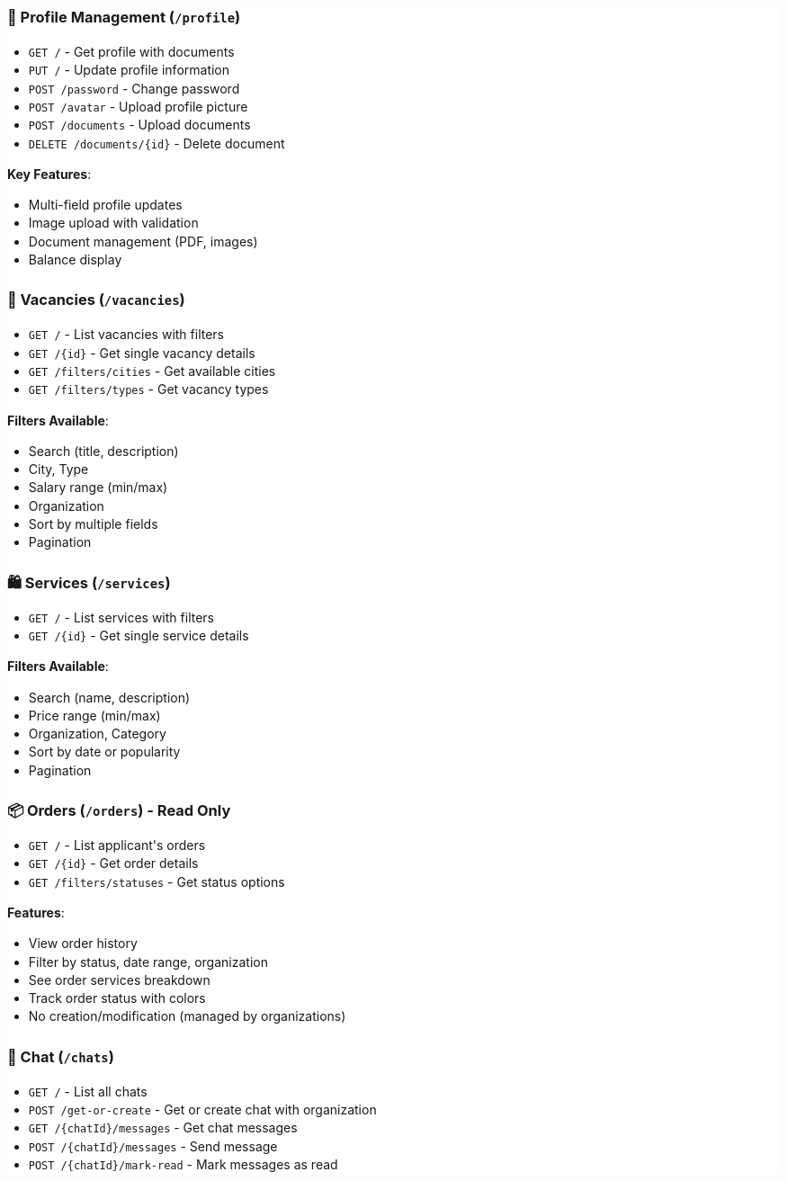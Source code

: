 ### 👤 Profile Management (`/profile`)
- `GET /` - Get profile with documents
- `PUT /` - Update profile information
- `POST /password` - Change password
- `POST /avatar` - Upload profile picture
- `POST /documents` - Upload documents
- `DELETE /documents/{id}` - Delete document

**Key Features**:
- Multi-field profile updates
- Image upload with validation
- Document management (PDF, images)
- Balance display

### 💼 Vacancies (`/vacancies`)
- `GET /` - List vacancies with filters
- `GET /{id}` - Get single vacancy details
- `GET /filters/cities` - Get available cities
- `GET /filters/types` - Get vacancy types

**Filters Available**:
- Search (title, description)
- City, Type
- Salary range (min/max)
- Organization
- Sort by multiple fields
- Pagination

### 🛍️ Services (`/services`)
- `GET /` - List services with filters
- `GET /{id}` - Get single service details

**Filters Available**:
- Search (name, description)
- Price range (min/max)
- Organization, Category
- Sort by date or popularity
- Pagination

### 📦 Orders (`/orders`) - Read Only
- `GET /` - List applicant's orders
- `GET /{id}` - Get order details
- `GET /filters/statuses` - Get status options

**Features**:
- View order history
- Filter by status, date range, organization
- See order services breakdown
- Track order status with colors
- No creation/modification (managed by organizations)

### 💬 Chat (`/chats`)
- `GET /` - List all chats
- `POST /get-or-create` - Get or create chat with organization
- `GET /{chatId}/messages` - Get chat messages
- `POST /{chatId}/messages` - Send message
- `POST /{chatId}/mark-read` - Mark messages as read
